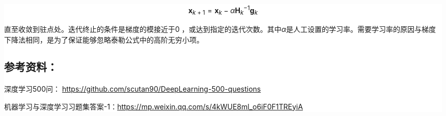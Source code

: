 $$
\tag{3} \mathbf{x}_{k+1}=\mathbf{x}_{k}-\alpha \mathbf{H}_{k}^{-1} \mathbf{g}_{k}
$$


直至收敛到驻点处。迭代终止的条件是梯度的模接近于0 ，或达到指定的迭代次数。其中$\alpha$是人工设置的学习率。需要学习率的原因与梯度下降法相同，是为了保证能够忽略泰勒公式中的高阶无穷小项。



## 参考资料：

深度学习500问： https://github.com/scutan90/DeepLearning-500-questions 

机器学习与深度学习习题集答案-1：https://mp.weixin.qq.com/s/4kWUE8ml_o6iF0F1TREyiA

